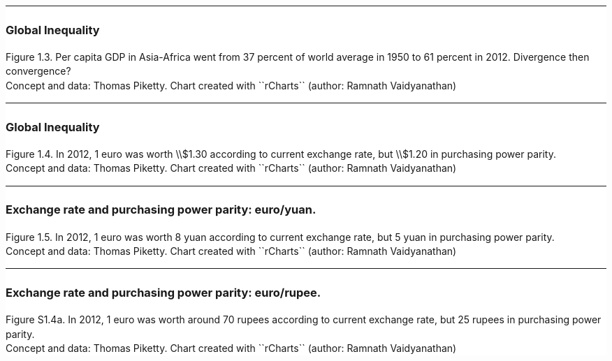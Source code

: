 

---

### Global Inequality


<iframe src = 'figures/Figure_1_3.html' alt = "Figure 1.3. Global Inequality, 1700-2012.">
</iframe><icaption class = 'icaption'>Figure 1.3. Per capita GDP in Asia-Africa went from 37 percent of world average in 1950 to 61 percent in 2012. Divergence then convergence?</icaption>
<footer class = 'footnote'>Concept and data: Thomas Piketty. Chart created with ``rCharts`` (author: Ramnath Vaidyanathan)  
</footer>  



---

### Global Inequality


<iframe src = 'figures/Figure_1_4.html' alt = "Figure 1.4. Global Inequality, 1700-2012.">
</iframe><icaption class = 'icaption'>Figure 1.4. In 2012, 1 euro was worth \\$1.30 according to current exchange rate, but \\$1.20 in purchasing power parity.</icaption>
<footer class = 'footnote'>Concept and data: Thomas Piketty. Chart created with ``rCharts`` (author: Ramnath Vaidyanathan)  
</footer>  



---

### Exchange rate and purchasing power parity: euro/yuan.


<iframe src = 'figures/Figure_1_5.html' alt = "Figure 1.5. Exchange rate and purchasing power parity: euro v. yuan.">
</iframe><icaption class = 'icaption'>Figure 1.5. In 2012, 1 euro was worth 8 yuan according to current exchange rate, but 5 yuan in purchasing power parity.</icaption>
<footer class = 'footnote'>Concept and data: Thomas Piketty. Chart created with ``rCharts`` (author: Ramnath Vaidyanathan)  
</footer>  



---

### Exchange rate and purchasing power parity: euro/rupee.


<iframe src = 'figures/Figure_S1_4a.html' alt = "Figure S1.4a. Exchange rate and purchasing power parity : euro/rupee">
</iframe><icaption class = 'icaption'>Figure S1.4a. In 2012, 1 euro was worth around 70 rupees according to current exchange rate, but 25 rupees in purchasing power parity.</icaption>
<footer class = 'footnote'>Concept and data: Thomas Piketty. Chart created with ``rCharts`` (author: Ramnath Vaidyanathan)  
</footer>  
